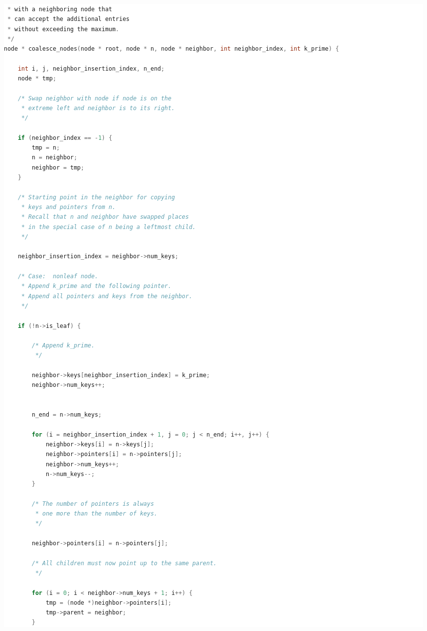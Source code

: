 ```cpp
 * with a neighboring node that
 * can accept the additional entries
 * without exceeding the maximum.
 */
node * coalesce_nodes(node * root, node * n, node * neighbor, int neighbor_index, int k_prime) {

    int i, j, neighbor_insertion_index, n_end;
    node * tmp;

    /* Swap neighbor with node if node is on the
     * extreme left and neighbor is to its right.
     */

    if (neighbor_index == -1) {
        tmp = n;
        n = neighbor;
        neighbor = tmp;
    }

    /* Starting point in the neighbor for copying
     * keys and pointers from n.
     * Recall that n and neighbor have swapped places
     * in the special case of n being a leftmost child.
     */

    neighbor_insertion_index = neighbor->num_keys;

    /* Case:  nonleaf node.
     * Append k_prime and the following pointer.
     * Append all pointers and keys from the neighbor.
     */

    if (!n->is_leaf) {

        /* Append k_prime.
         */

        neighbor->keys[neighbor_insertion_index] = k_prime;
        neighbor->num_keys++;


        n_end = n->num_keys;

        for (i = neighbor_insertion_index + 1, j = 0; j < n_end; i++, j++) {
            neighbor->keys[i] = n->keys[j];
            neighbor->pointers[i] = n->pointers[j];
            neighbor->num_keys++;
            n->num_keys--;
        }

        /* The number of pointers is always
         * one more than the number of keys.
         */

        neighbor->pointers[i] = n->pointers[j];

        /* All children must now point up to the same parent.
         */

        for (i = 0; i < neighbor->num_keys + 1; i++) {
            tmp = (node *)neighbor->pointers[i];
            tmp->parent = neighbor;
        }
```
